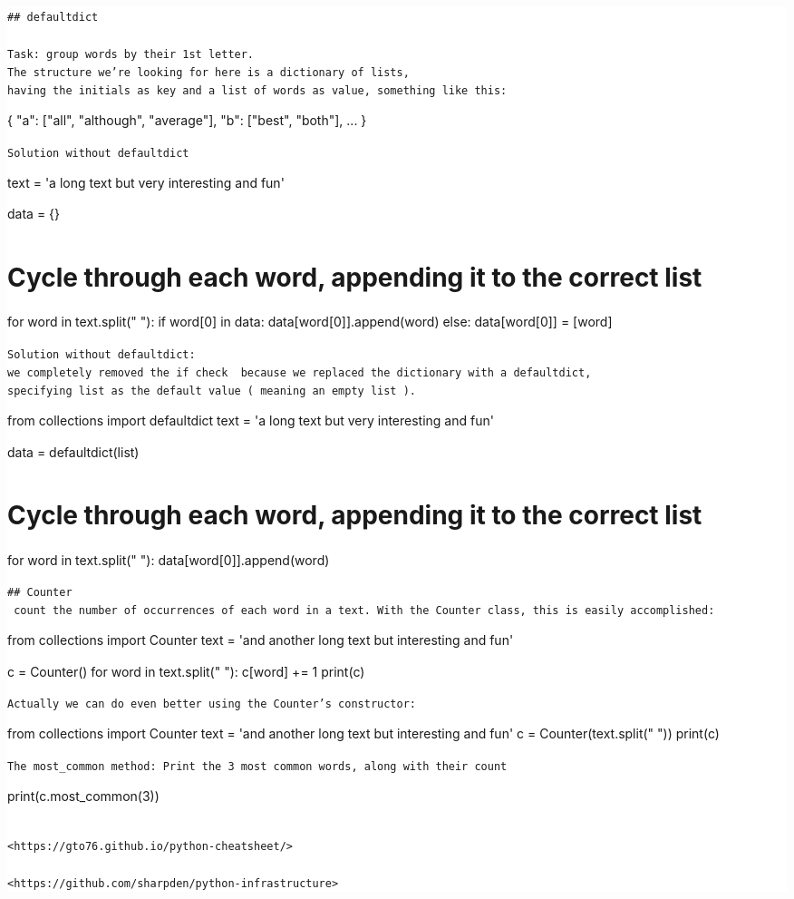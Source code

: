 ```
## defaultdict

Task: group words by their 1st letter.
The structure we’re looking for here is a dictionary of lists, 
having the initials as key and a list of words as value, something like this:
```
{
	"a": ["all", "although", "average"],
	"b": ["best", "both"],
    ...
}
```
Solution without defaultdict
```
text = 'a long text but very interesting and fun'

data = {}
# Cycle through each word, appending it to the correct list
for word in text.split(" "):
    if word[0] in data:
        data[word[0]].append(word)
    else:
        data[word[0]] = [word]
```
Solution without defaultdict:
we completely removed the if check  because we replaced the dictionary with a defaultdict, 
specifying list as the default value ( meaning an empty list ).
```
from collections import defaultdict
text = 'a long text but very interesting and fun'

data = defaultdict(list)
# Cycle through each word, appending it to the correct list
for word in text.split(" "):
    data[word[0]].append(word)
```
## Counter
 count the number of occurrences of each word in a text. With the Counter class, this is easily accomplished:
```
from collections import Counter
text = 'and another long text but interesting and fun'

c = Counter()
for word in text.split(" "):
  c[word] += 1
print(c)
```
Actually we can do even better using the Counter’s constructor:
```
from collections import Counter
text = 'and another long text but interesting and fun'
c = Counter(text.split(" "))
print(c)
```
The most_common method: Print the 3 most common words, along with their count
```
print(c.most_common(3))
```

<https://gto76.github.io/python-cheatsheet/>

<https://github.com/sharpden/python-infrastructure>
```